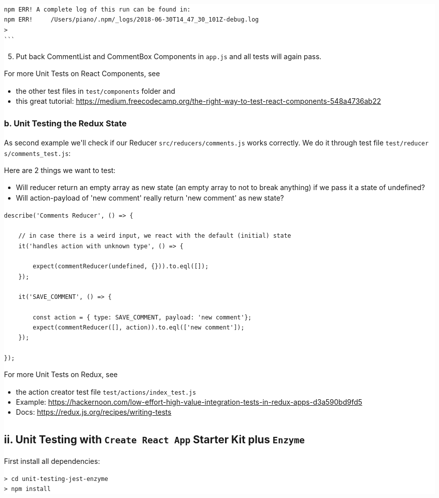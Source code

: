     npm ERR! A complete log of this run can be found in:
    npm ERR!     /Users/piano/.npm/_logs/2018-06-30T14_47_30_101Z-debug.log
    >
    ```
 
5. Put back CommentList and CommentBox Components in `app.js` and all tests will again pass.

For more Unit Tests on React Components, see
- the other test files in `test/components` folder and
- this great tutorial: https://medium.freecodecamp.org/the-right-way-to-test-react-components-548a4736ab22

### <a id="chapter2a2"></a>b. Unit Testing the Redux State

As second example we'll check if our Reducer `src/reducers/comments.js` works correctly. 
We do it through test file `test/reducers/comments_test.js`:

Here are 2 things we want to test:

- Will reducer return an empty array as new state (an empty array to not to break anything) if we pass it a state of undefined?
- Will action-payload of 'new comment' really return 'new comment' as new state?

```
describe('Comments Reducer', () => {

    // in case there is a weird input, we react with the default (initial) state
    it('handles action with unknown type', () => {
    
        expect(commentReducer(undefined, {})).to.eql([]);
    });

    it('SAVE_COMMENT', () => {

        const action = { type: SAVE_COMMENT, payload: 'new comment'};
        expect(commentReducer([], action)).to.eql(['new comment']);
    });

});
```

For more Unit Tests on Redux, see
- the action creator test file `test/actions/index_test.js`
- Example: https://hackernoon.com/low-effort-high-value-integration-tests-in-redux-apps-d3a590bd9fd5
- Docs: https://redux.js.org/recipes/writing-tests

## <a id="chapter2b"></a>ii. Unit Testing with `Create React App` Starter Kit plus `Enzyme`

First install all dependencies:

```
> cd unit-testing-jest-enzyme
> npm install
```
